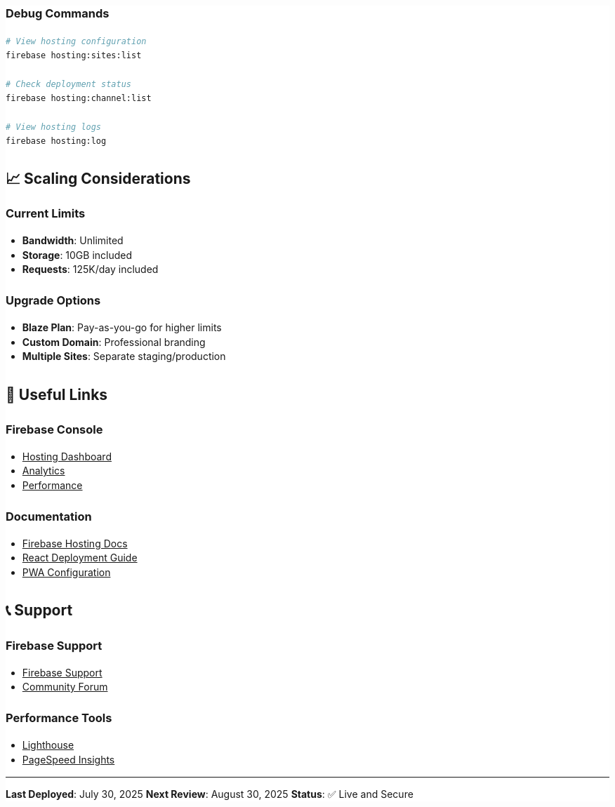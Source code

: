 ### Debug Commands
```bash
# View hosting configuration
firebase hosting:sites:list

# Check deployment status
firebase hosting:channel:list

# View hosting logs
firebase hosting:log
```

## 📈 Scaling Considerations

### Current Limits
- **Bandwidth**: Unlimited
- **Storage**: 10GB included
- **Requests**: 125K/day included

### Upgrade Options
- **Blaze Plan**: Pay-as-you-go for higher limits
- **Custom Domain**: Professional branding
- **Multiple Sites**: Separate staging/production

## 🔗 Useful Links

### Firebase Console
- [Hosting Dashboard](https://console.firebase.google.com/project/acc-app-e5316/hosting)
- [Analytics](https://console.firebase.google.com/project/acc-app-e5316/analytics)
- [Performance](https://console.firebase.google.com/project/acc-app-e5316/performance)

### Documentation
- [Firebase Hosting Docs](https://firebase.google.com/docs/hosting)
- [React Deployment Guide](https://create-react-app.dev/docs/deployment/)
- [PWA Configuration](https://web.dev/progressive-web-apps/)

## 📞 Support

### Firebase Support
- [Firebase Support](https://firebase.google.com/support)
- [Community Forum](https://firebase.google.com/community)

### Performance Tools
- [Lighthouse](https://developers.google.com/web/tools/lighthouse)
- [PageSpeed Insights](https://pagespeed.web.dev/)

---

**Last Deployed**: July 30, 2025
**Next Review**: August 30, 2025
**Status**: ✅ Live and Secure 